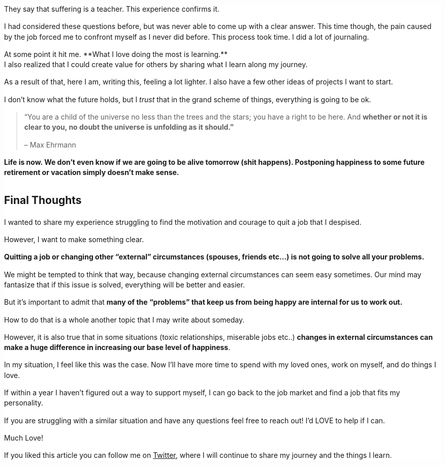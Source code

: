 They say that suffering is a teacher. This experience confirms it. 

I had considered these questions before, but was never able to come up with a clear answer. This time though, the pain caused by the job forced me to confront myself as I never did before. This process took time. 
I did a lot of journaling.

At some point it hit me. **What I love doing the most is learning.\**\
I also realized that I could create value for others by sharing what I learn along my journey.

As a result of that, here I am, writing this, feeling a lot lighter. I also have a few other ideas of projects I want to start.

I don’t know what the future holds, but I *trust* that in the grand scheme of things, everything is going to be ok.


> “You are a child of the universe no less than the trees and the stars; you have a right to be here. And **whether or not it is clear to you, no doubt the universe is unfolding as it should.”**
> 
> – Max Ehrmann
> 
> 

**Life is now. We don’t even know if we are going to be alive tomorrow (shit happens). Postponing happiness to some future retirement or vacation simply doesn’t make sense.**

## **Final Thoughts**

I wanted to share my experience struggling to find the motivation and courage to quit a job that I despised.

However, I want to make something clear.

**Quitting a job or changing other “external” circumstances (spouses, friends etc…) is not going to solve all your problems.**

We might be tempted to think that way, because changing external circumstances can seem easy sometimes. Our mind may fantasize that if this issue is solved, everything will be better and easier.

But it’s important to admit that **many of the “problems” that keep us from being happy are internal for us to work out.**

How to do that is a whole another topic that I may write about someday.

However, it is also true that in some situations (toxic relationships, miserable jobs etc..) **changes in external circumstances can make a huge difference in increasing our base level of happiness**.

In my situation, I feel like this was the case. Now I’ll have more time to spend with my loved ones, work on myself, and do things I love.

If within a year I haven’t figured out a way to support myself, I can go back to the job market and find a job that fits my personality.

If you are struggling with a similar situation and have any questions feel free to reach out! I’d LOVE to help if I can.

Much Love!

If you liked this article you can follow me on [Twitter](https://twitter.com/giorgiop_), where I will continue to share my journey and the things I learn.
